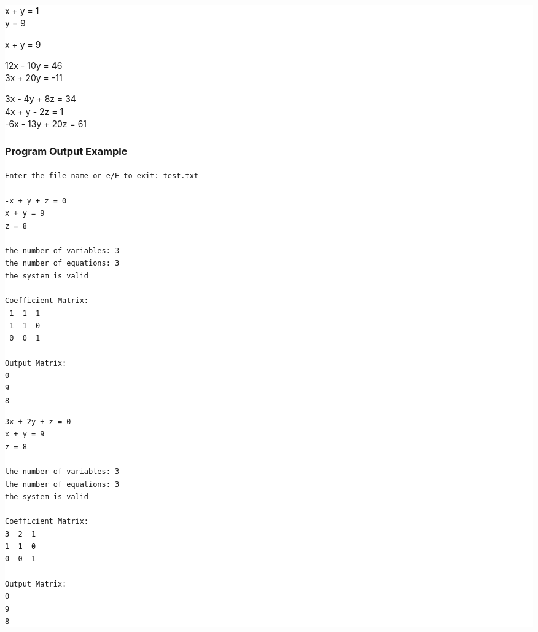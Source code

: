 x + y = 1  
y = 9  

x + y = 9  

12x - 10y = 46  
3x + 20y = -11  

3x - 4y + 8z = 34  
4x + y - 2z = 1  
-6x - 13y + 20z = 61  

### Program Output Example

```
Enter the file name or e/E to exit: test.txt

-x + y + z = 0
x + y = 9
z = 8

the number of variables: 3
the number of equations: 3
the system is valid

Coefficient Matrix:
-1  1  1  
 1  1  0  
 0  0  1  

Output Matrix:
0  
9  
8  
```

```
3x + 2y + z = 0
x + y = 9
z = 8

the number of variables: 3
the number of equations: 3
the system is valid

Coefficient Matrix:
3  2  1  
1  1  0  
0  0  1  

Output Matrix:
0  
9  
8  
```
